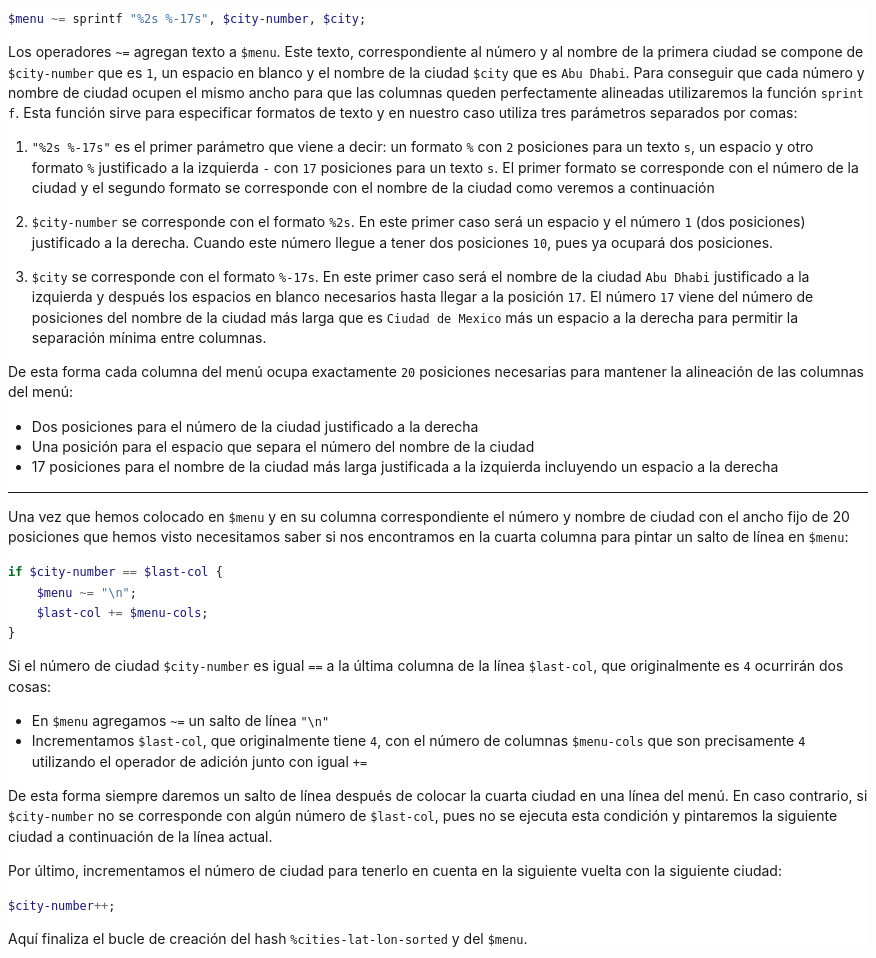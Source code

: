 ```raku
$menu ~= sprintf "%2s %-17s", $city-number, $city;
```
Los operadores `~=` agregan texto a `$menu`. Este texto, correspondiente al número y al nombre de la primera ciudad se compone de `$city-number` que es `1`, un espacio en blanco y el nombre de la ciudad `$city` que es `Abu Dhabi`. Para conseguir que cada número y nombre de ciudad ocupen el mismo ancho para que las columnas queden perfectamente alineadas utilizaremos la función `sprintf`. Esta función sirve para especificar formatos de texto y en nuestro caso utiliza tres parámetros separados por comas: 

1. `"%2s %-17s"` es el primer parámetro que viene a decir: un formato `%` con `2` posiciones para un texto `s`, un espacio y otro formato `%` justificado a la izquierda `-` con `17` posiciones para un texto `s`. El primer formato se corresponde con el número de la ciudad y el segundo formato se corresponde con el nombre de la ciudad como veremos a continuación

2. `$city-number` se corresponde con el formato `%2s`. En este primer caso será un espacio y el número `1` (dos posiciones) justificado a la derecha. Cuando este número llegue a tener dos posiciones `10`, pues ya ocupará dos posiciones.

3. `$city` se corresponde con el formato `%-17s`. En este primer caso será el nombre de la ciudad `Abu Dhabi` justificado a la izquierda y después los espacios en blanco necesarios hasta llegar a la posición `17`. El número `17` viene del número de posiciones del nombre de la ciudad más larga que es `Ciudad de Mexico` más un espacio a la derecha para permitir la separación mínima entre columnas.

De esta forma cada columna del menú ocupa exactamente `20` posiciones necesarias para mantener la alineación de las columnas del menú: 
* Dos posiciones para el número de la ciudad justificado a la derecha
* Una posición para el espacio que separa el número del nombre de la ciudad
* 17 posiciones para el nombre de la ciudad más larga justificada a la izquierda incluyendo un espacio a la derecha

---

Una vez que hemos colocado en `$menu` y en su columna correspondiente el número y nombre de ciudad con el ancho fijo de 20 posiciones que hemos visto necesitamos saber si nos encontramos en la cuarta columna para pintar un salto de línea en `$menu`:
```raku
if $city-number == $last-col {
    $menu ~= "\n";
    $last-col += $menu-cols;
}
```
Si el número de ciudad `$city-number` es igual `==` a la última columna de la línea `$last-col`, que originalmente es `4` ocurrirán dos cosas:
* En `$menu` agregamos `~=` un salto de línea `"\n"`
* Incrementamos `$last-col`, que originalmente tiene `4`, con el número de columnas `$menu-cols` que son precisamente `4` utilizando el operador de adición junto con igual `+=` 

De esta forma siempre daremos un salto de línea después de colocar la cuarta ciudad en una línea del menú. En caso contrario, si `$city-number` no se corresponde con algún número de `$last-col`, pues no se ejecuta esta condición y pintaremos la siguiente ciudad a continuación de la línea actual.

Por último, incrementamos el número de ciudad para tenerlo en cuenta en la siguiente vuelta con la siguiente ciudad:

```raku
$city-number++;
```
Aquí finaliza el bucle de creación del hash `%cities-lat-lon-sorted` y del `$menu`.
